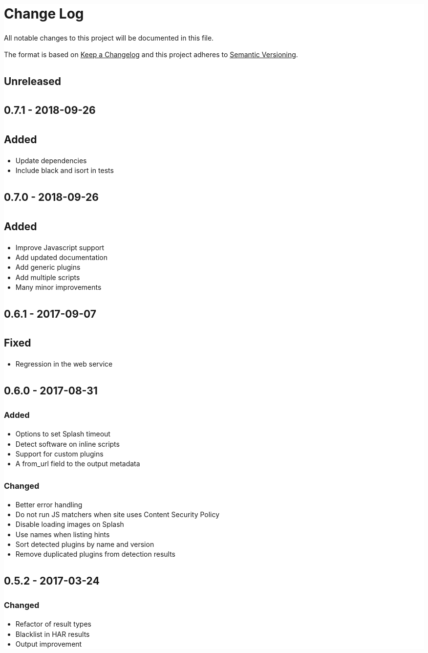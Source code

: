 Change Log
==========

All notable changes to this project will be documented in this file.

The format is based on [Keep a Changelog](http://keepachangelog.com/)
and this project adheres to [Semantic Versioning](http://semver.org/).

Unreleased
----------
0.7.1 - 2018-09-26
------------------
## Added
- Update dependencies
- Include black and isort in tests

0.7.0 - 2018-09-26
------------------
## Added
- Improve Javascript support
- Add updated documentation
- Add generic plugins
- Add multiple scripts
- Many minor improvements

0.6.1 - 2017-09-07
------------------
## Fixed
- Regression in the web service

0.6.0 - 2017-08-31
------------------
### Added
- Options to set Splash timeout
- Detect software on inline scripts
- Support for custom plugins
- A from_url field to the output metadata

### Changed
- Better error handling
- Do not run JS matchers when site uses Content Security Policy
- Disable loading images on Splash
- Use names when listing hints
- Sort detected plugins by name and version
- Remove duplicated plugins from detection results

0.5.2 - 2017-03-24
------------------
### Changed
- Refactor of result types
- Blacklist in HAR results
- Output improvement
